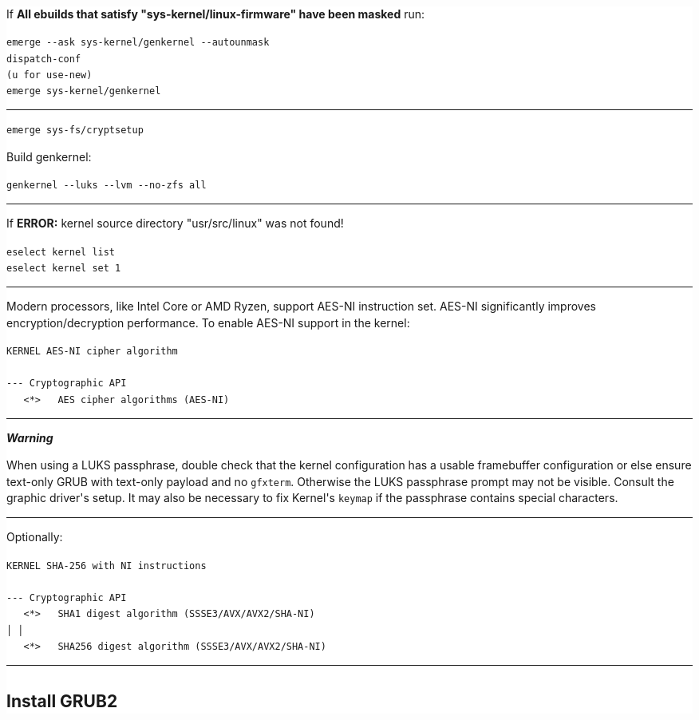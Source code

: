 
If **All ebuilds that satisfy "sys-kernel/linux-firmware" have been masked** run:

    emerge --ask sys-kernel/genkernel --autounmask
    dispatch-conf
    (u for use-new)
    emerge sys-kernel/genkernel

---

    emerge sys-fs/cryptsetup

Build genkernel:

    genkernel --luks --lvm --no-zfs all

---

If **ERROR:** kernel source directory "usr/src/linux" was not found!

    eselect kernel list
    eselect kernel set 1

---

Modern processors, like Intel Core or AMD Ryzen, support AES-NI instruction
set. AES-NI significantly improves encryption/decryption performance. To enable
AES-NI support in the kernel:

    KERNEL AES-NI cipher algorithm

    --- Cryptographic API
       <*>   AES cipher algorithms (AES-NI)

---

**_Warning_**

When using a LUKS passphrase, double check that the kernel configuration has a
usable framebuffer configuration or else ensure text-only GRUB with text-only
payload and no ```gfxterm```. Otherwise the LUKS passphrase prompt may not be
visible. Consult the graphic driver's setup. It may also be necessary to fix
Kernel's ```keymap``` if the passphrase contains special characters.

---

Optionally:

    KERNEL SHA-256 with NI instructions

    --- Cryptographic API
       <*>   SHA1 digest algorithm (SSSE3/AVX/AVX2/SHA-NI)
    │ │
       <*>   SHA256 digest algorithm (SSSE3/AVX/AVX2/SHA-NI)

---

## Install GRUB2
